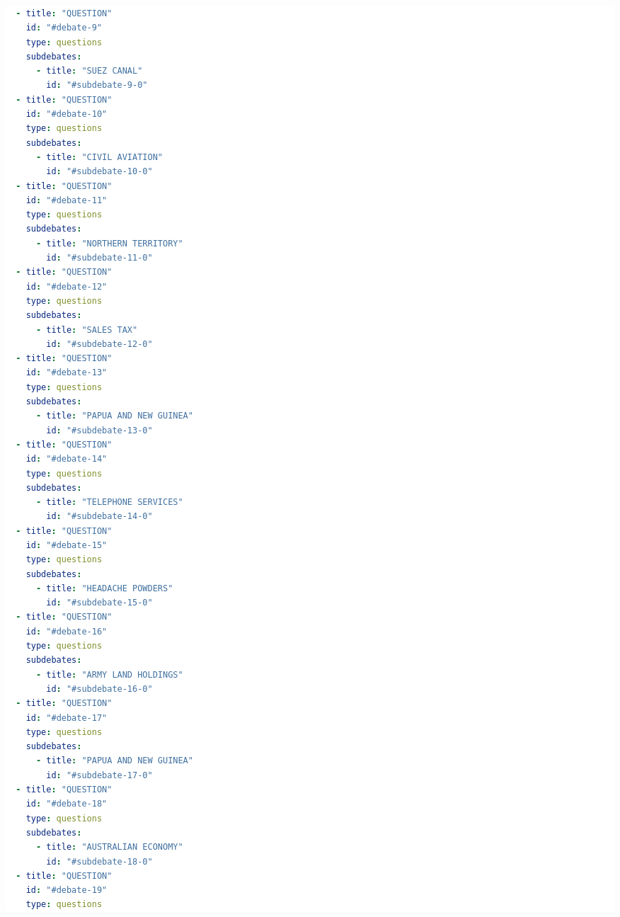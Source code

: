 ```yaml
  - title: "QUESTION"
    id: "#debate-9"
    type: questions
    subdebates:
      - title: "SUEZ CANAL"
        id: "#subdebate-9-0"
  - title: "QUESTION"
    id: "#debate-10"
    type: questions
    subdebates:
      - title: "CIVIL AVIATION"
        id: "#subdebate-10-0"
  - title: "QUESTION"
    id: "#debate-11"
    type: questions
    subdebates:
      - title: "NORTHERN TERRITORY"
        id: "#subdebate-11-0"
  - title: "QUESTION"
    id: "#debate-12"
    type: questions
    subdebates:
      - title: "SALES TAX"
        id: "#subdebate-12-0"
  - title: "QUESTION"
    id: "#debate-13"
    type: questions
    subdebates:
      - title: "PAPUA AND NEW GUINEA"
        id: "#subdebate-13-0"
  - title: "QUESTION"
    id: "#debate-14"
    type: questions
    subdebates:
      - title: "TELEPHONE SERVICES"
        id: "#subdebate-14-0"
  - title: "QUESTION"
    id: "#debate-15"
    type: questions
    subdebates:
      - title: "HEADACHE POWDERS"
        id: "#subdebate-15-0"
  - title: "QUESTION"
    id: "#debate-16"
    type: questions
    subdebates:
      - title: "ARMY LAND HOLDINGS"
        id: "#subdebate-16-0"
  - title: "QUESTION"
    id: "#debate-17"
    type: questions
    subdebates:
      - title: "PAPUA AND NEW GUINEA"
        id: "#subdebate-17-0"
  - title: "QUESTION"
    id: "#debate-18"
    type: questions
    subdebates:
      - title: "AUSTRALIAN ECONOMY"
        id: "#subdebate-18-0"
  - title: "QUESTION"
    id: "#debate-19"
    type: questions
```